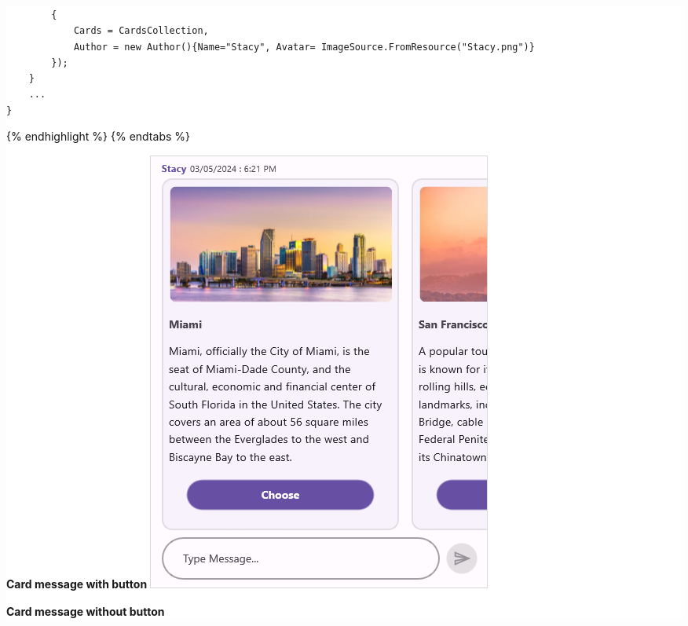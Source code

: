             {
                Cards = CardsCollection,
                Author = new Author(){Name="Stacy", Avatar= ImageSource.FromResource("Stacy.png")}
            });
        }
        ...  
    }

{% endhighlight %}
{% endtabs %}

**Card message with button**
![Card message type in .NET MAUI Chat](images/messages/maui-chat-card-message.png)

**Card message without button**